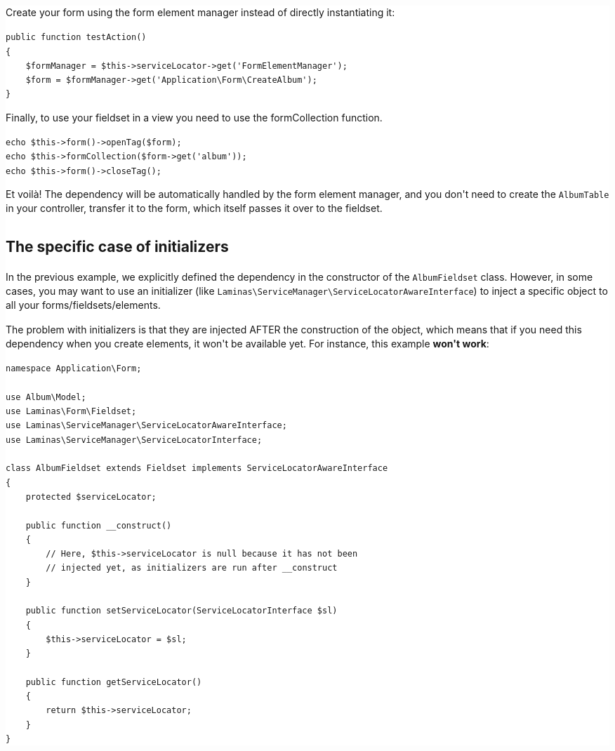 ``` sourceCode
```

Create your form using the form element manager instead of directly instantiating it:

``` sourceCode
public function testAction()
{
    $formManager = $this->serviceLocator->get('FormElementManager');
    $form = $formManager->get('Application\Form\CreateAlbum');
}
```

Finally, to use your fieldset in a view you need to use the formCollection function.

``` sourceCode
echo $this->form()->openTag($form);
echo $this->formCollection($form->get('album'));
echo $this->form()->closeTag();
```

Et voilà! The dependency will be automatically handled by the form element manager, and you don't
need to create the `AlbumTable` in your controller, transfer it to the form, which itself passes it
over to the fieldset.

## The specific case of initializers

In the previous example, we explicitly defined the dependency in the constructor of the
`AlbumFieldset` class. However, in some cases, you may want to use an initializer (like
`Laminas\ServiceManager\ServiceLocatorAwareInterface`) to inject a specific object to all your
forms/fieldsets/elements.

The problem with initializers is that they are injected AFTER the construction of the object, which
means that if you need this dependency when you create elements, it won't be available yet. For
instance, this example **won't work**:

``` sourceCode
namespace Application\Form;

use Album\Model;
use Laminas\Form\Fieldset;
use Laminas\ServiceManager\ServiceLocatorAwareInterface;
use Laminas\ServiceManager\ServiceLocatorInterface;

class AlbumFieldset extends Fieldset implements ServiceLocatorAwareInterface
{
    protected $serviceLocator;

    public function __construct()
    {           
        // Here, $this->serviceLocator is null because it has not been
        // injected yet, as initializers are run after __construct
    }

    public function setServiceLocator(ServiceLocatorInterface $sl)
    {
        $this->serviceLocator = $sl;
    }

    public function getServiceLocator()
    {
        return $this->serviceLocator;
    }
}
```
